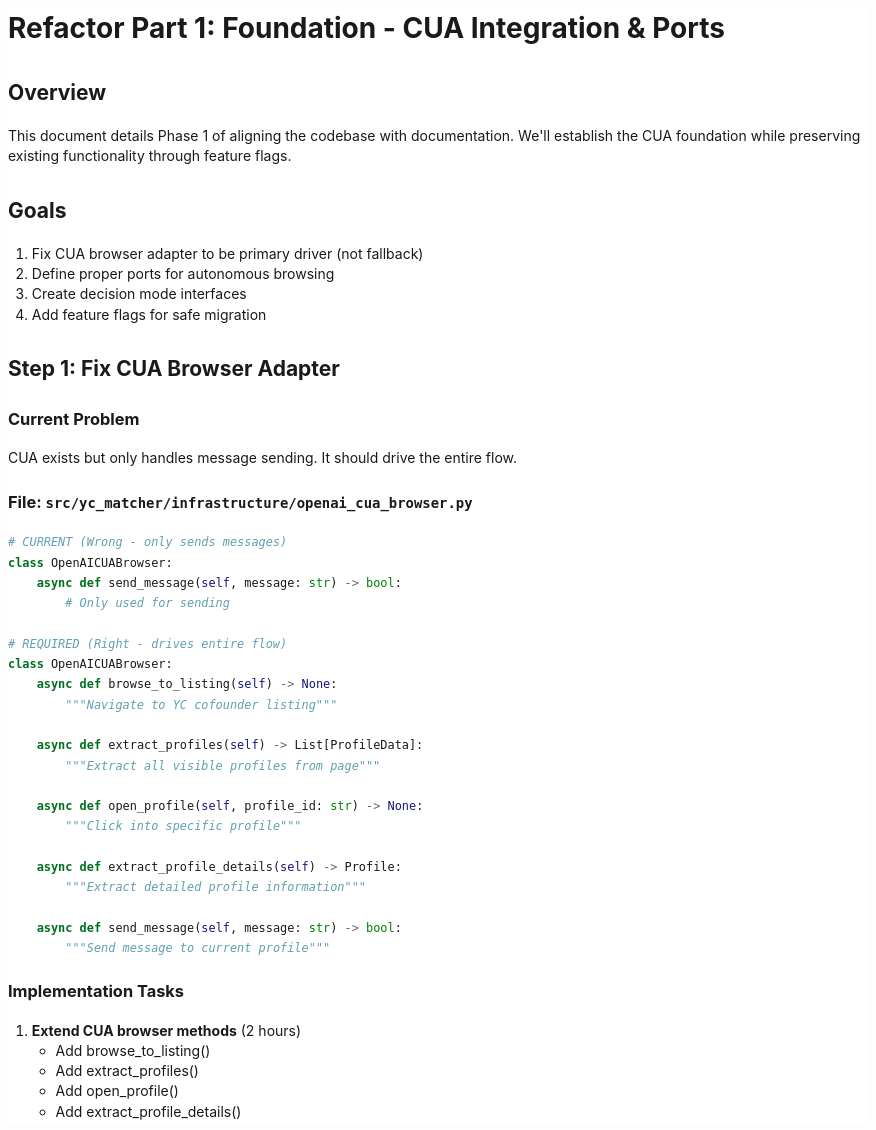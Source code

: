 # Refactor Part 1: Foundation - CUA Integration & Ports

## Overview

This document details Phase 1 of aligning the codebase with documentation. We'll establish the CUA foundation while preserving existing functionality through feature flags.

## Goals

1. Fix CUA browser adapter to be primary driver (not fallback)
2. Define proper ports for autonomous browsing
3. Create decision mode interfaces
4. Add feature flags for safe migration

## Step 1: Fix CUA Browser Adapter

### Current Problem
CUA exists but only handles message sending. It should drive the entire flow.

### File: `src/yc_matcher/infrastructure/openai_cua_browser.py`

```python
# CURRENT (Wrong - only sends messages)
class OpenAICUABrowser:
    async def send_message(self, message: str) -> bool:
        # Only used for sending
        
# REQUIRED (Right - drives entire flow)  
class OpenAICUABrowser:
    async def browse_to_listing(self) -> None:
        """Navigate to YC cofounder listing"""
        
    async def extract_profiles(self) -> List[ProfileData]:
        """Extract all visible profiles from page"""
        
    async def open_profile(self, profile_id: str) -> None:
        """Click into specific profile"""
        
    async def extract_profile_details(self) -> Profile:
        """Extract detailed profile information"""
        
    async def send_message(self, message: str) -> bool:
        """Send message to current profile"""
```

### Implementation Tasks

1. **Extend CUA browser methods** (2 hours)
   - Add browse_to_listing()
   - Add extract_profiles()
   - Add open_profile()
   - Add extract_profile_details()
